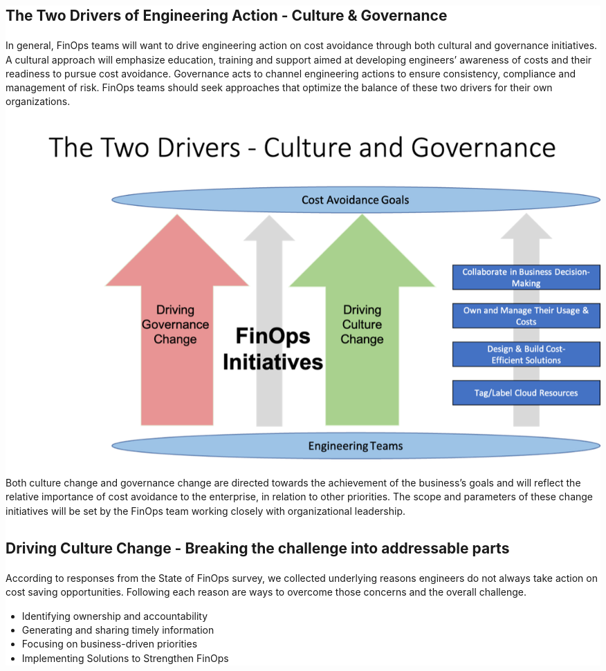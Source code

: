 ## The Two Drivers of Engineering Action - Culture & Governance

In general, FinOps teams will want to drive engineering action on cost avoidance through both cultural and governance initiatives. A cultural approach will emphasize education, training and support aimed at developing engineers’ awareness of costs and their readiness to pursue cost avoidance. Governance acts to channel engineering actions to ensure consistency, compliance and management of risk. FinOps teams should seek approaches that optimize the balance of these two drivers for their own organizations.

![](/img/engineering-action/two-drivers.png)

Both culture change and governance change are directed towards the achievement of the business’s goals and will reflect the relative importance of cost avoidance to the enterprise, in relation to other priorities. The scope and parameters of these change initiatives will be set by the FinOps team working closely with organizational leadership.

## Driving Culture Change - Breaking the challenge into addressable parts

According to responses from the State of FinOps survey, we collected underlying reasons engineers do not always take action on cost saving opportunities. Following each reason are ways to overcome those concerns and the overall challenge.

- Identifying ownership and accountability
- Generating and sharing timely information
- Focusing on business-driven priorities
- Implementing Solutions to Strengthen FinOps
